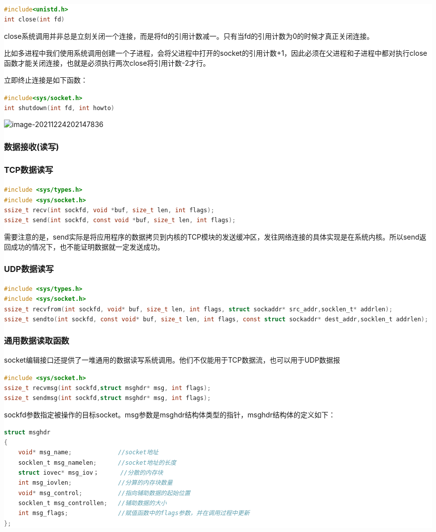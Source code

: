 ```c
#include<unistd.h>
int close(int fd)
```

close系统调用并非总是立刻关闭一个连接，而是将fd的引用计数减一。只有当fd的引用计数为0的时候才真正关闭连接。

比如多进程中我们使用系统调用创建一个子进程，会将父进程中打开的socket的引用计数+1，因此必须在父进程和子进程中都对执行close函数才能关闭连接，也就是必须执行两次close将引用计数-2才行。

立即终止连接是如下函数：

```c
#include<sys/socket.h>
int shutdown(int fd, int howto)
```

![image-20211224202147836](https://cdn.jsdelivr.net/gh/luogou/cloudimg/data/image-20211224202147836.png)

### 数据接收(读写)

### TCP数据读写

```c
#include <sys/types.h>
#include <sys/socket.h>
ssize_t recv(int sockfd, void *buf, size_t len, int flags);
ssize_t send(int sockfd, const void *buf, size_t len, int flags);
```

需要注意的是，send实际是将应用程序的数据拷贝到内核的TCP模块的发送缓冲区，发往网络连接的具体实现是在系统内核。所以send返回成功的情况下，也不能证明数据就一定发送成功。

### UDP数据读写

```c
#include <sys/types.h>
#include <sys/socket.h>
ssize_t recvfrom(int sockfd, void* buf, size_t len, int flags, struct sockaddr* src_addr,socklen_t* addrlen);
ssize_t sendto(int sockfd, const void* buf, size_t len, int flags, const struct sockaddr* dest_addr,socklen_t addrlen);
```

### 通用数据读取函数

socket编辑接口还提供了一堆通用的数据读写系统调用。他们不仅能用于TCP数据流，也可以用于UDP数据报

```c
#include <sys/socket.h>
ssize_t recvmsg(int sockfd,struct msghdr* msg, int flags);
ssize_t sendmsg(int sockfd,struct msghdr* msg, int flags);
```

sockfd参数指定被操作的目标socket。msg参数是msghdr结构体类型的指针，msghdr结构体的定义如下：

```c
struct msghdr
{
	void* msg_name;				//socket地址
	socklen_t msg_namelen;		//socket地址的长度
	struct iovec* msg_iov；		//分散的内存块
	int msg_iovlen;				//分算的内存块数量
	void* msg_control;			//指向辅助数据的起始位置
	socklen_t msg_controllen;	//辅助数据的大小
	int msg_flags;				//赋值函数中的flags参数，并在调用过程中更新
};
```
